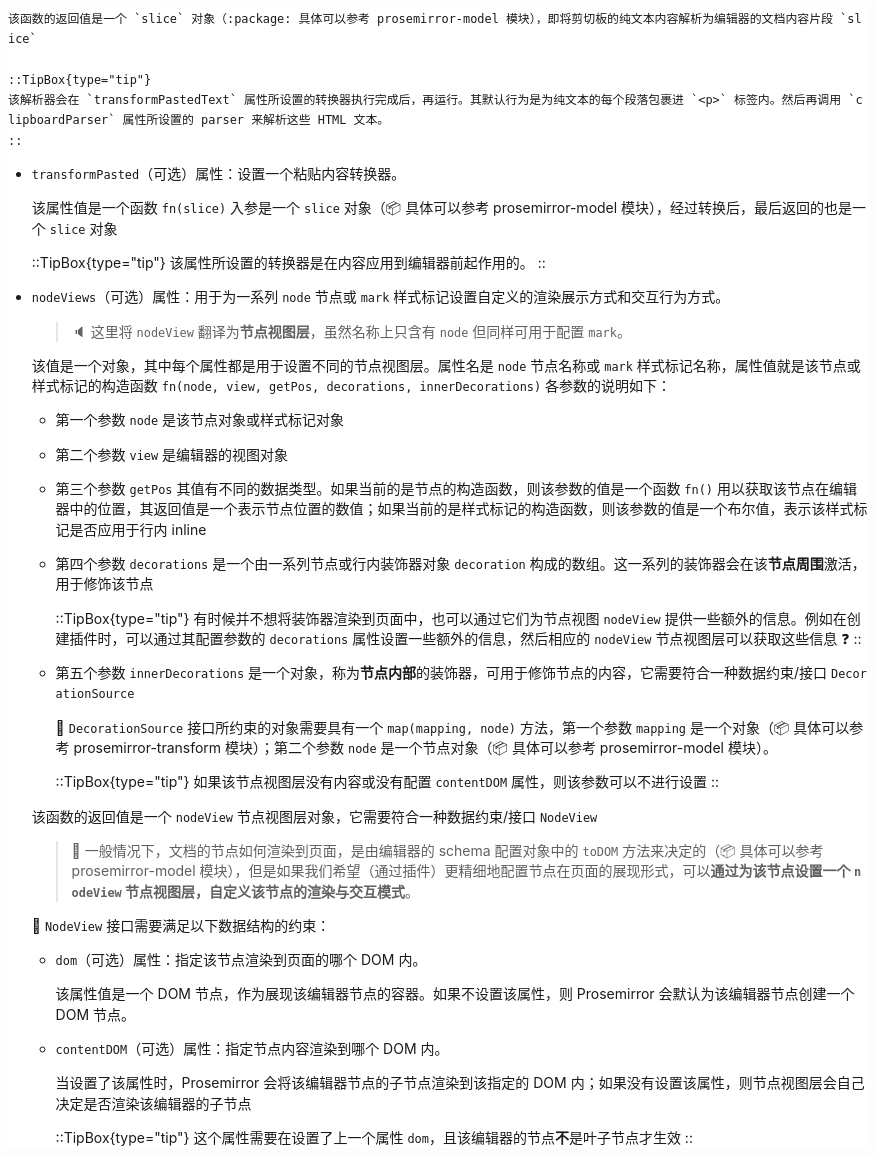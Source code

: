     该函数的返回值是一个 `slice` 对象（:package: 具体可以参考 prosemirror-model 模块），即将剪切板的纯文本内容解析为编辑器的文档内容片段 `slice`

    ::TipBox{type="tip"}
    该解析器会在 `transformPastedText` 属性所设置的转换器执行完成后，再运行。其默认行为是为纯文本的每个段落包裹进 `<p>` 标签内。然后再调用 `clipboardParser` 属性所设置的 parser 来解析这些 HTML 文本。
    ::

  * `transformPasted`（可选）属性：设置一个粘贴内容转换器。

    该属性值是一个函数 `fn(slice)` 入参是一个 `slice` 对象（:package: 具体可以参考 prosemirror-model 模块），经过转换后，最后返回的也是一个 `slice` 对象

    ::TipBox{type="tip"}
    该属性所设置的转换器是在内容应用到编辑器前起作用的。
    ::

  * `nodeViews`（可选）属性：用于为一系列 `node` 节点或 `mark` 样式标记设置自定义的渲染展示方式和交互行为方式。

    > :speaker: 这里将 `nodeView` 翻译为**节点视图层**，虽然名称上只含有 `node` 但同样可用于配置 `mark`。

    该值是一个对象，其中每个属性都是用于设置不同的节点视图层。属性名是 `node` 节点名称或 `mark` 样式标记名称，属性值就是该节点或样式标记的构造函数 `fn(node, view, getPos, decorations, innerDecorations)` 各参数的说明如下：

      * 第一个参数 `node` 是该节点对象或样式标记对象
      * 第二个参数 `view` 是编辑器的视图对象
      * 第三个参数 `getPos` 其值有不同的数据类型。如果当前的是节点的构造函数，则该参数的值是一个函数 `fn()` 用以获取该节点在编辑器中的位置，其返回值是一个表示节点位置的数值；如果当前的是样式标记的构造函数，则该参数的值是一个布尔值，表示该样式标记是否应用于行内 inline
      * 第四个参数 `decorations` 是一个由一系列节点或行内装饰器对象 `decoration` 构成的数组。这一系列的装饰器会在该**节点周围**激活，用于修饰该节点

        ::TipBox{type="tip"}
        有时候并不想将装饰器渲染到页面中，也可以通过它们为节点视图 `nodeView` 提供一些额外的信息。例如在创建插件时，可以通过其配置参数的 `decorations` 属性设置一些额外的信息，然后相应的 `nodeView` 节点视图层可以获取这些信息 :question:
        ::

      * 第五个参数 `innerDecorations` 是一个对象，称为**节点内部**的装饰器，可用于修饰节点的内容，它需要符合一种数据约束/接口 `DecorationSource`

        :electric_plug: `DecorationSource` 接口所约束的对象需要具有一个 `map(mapping, node)` 方法，第一个参数 `mapping` 是一个对象（:package: 具体可以参考 prosemirror-transform 模块）；第二个参数 `node` 是一个节点对象（:package: 具体可以参考 prosemirror-model 模块）。

        ::TipBox{type="tip"}
        如果该节点视图层没有内容或没有配置 `contentDOM` 属性，则该参数可以不进行设置
        ::

      该函数的返回值是一个 `nodeView` 节点视图层对象，它需要符合一种数据约束/接口 `NodeView`

      > :bookmark: 一般情况下，文档的节点如何渲染到页面，是由编辑器的 schema 配置对象中的 `toDOM` 方法来决定的（:package: 具体可以参考 prosemirror-model 模块），但是如果我们希望（通过插件）更精细地配置节点在页面的展现形式，可以**通过为该节点设置一个 `nodeView` 节点视图层，自定义该节点的渲染与交互模式**。

      :electric_plug: `NodeView` 接口需要满足以下数据结构的约束：

      * `dom`（可选）属性：指定该节点渲染到页面的哪个 DOM 内。

        该属性值是一个 DOM 节点，作为展现该编辑器节点的容器。如果不设置该属性，则 Prosemirror 会默认为该编辑器节点创建一个 DOM 节点。

      * `contentDOM`（可选）属性：指定节点内容渲染到哪个 DOM 内。

        当设置了该属性时，Prosemirror 会将该编辑器节点的子节点渲染到该指定的 DOM 内；如果没有设置该属性，则节点视图层会自己决定是否渲染该编辑器的子节点

        ::TipBox{type="tip"}
        这个属性需要在设置了上一个属性 `dom`，且该编辑器的节点**不**是叶子节点才生效
        ::
